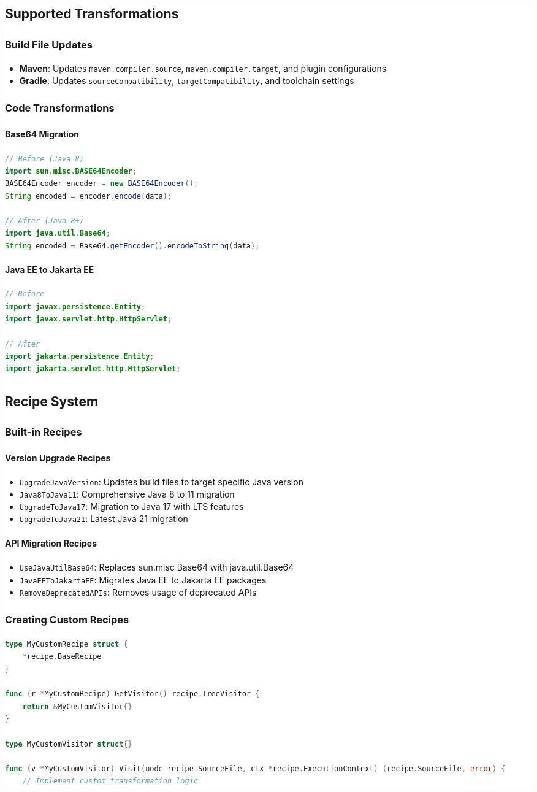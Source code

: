 ## Supported Transformations

### Build File Updates
- **Maven**: Updates `maven.compiler.source`, `maven.compiler.target`, and plugin configurations
- **Gradle**: Updates `sourceCompatibility`, `targetCompatibility`, and toolchain settings

### Code Transformations

#### Base64 Migration
```java
// Before (Java 8)
import sun.misc.BASE64Encoder;
BASE64Encoder encoder = new BASE64Encoder();
String encoded = encoder.encode(data);

// After (Java 8+)
import java.util.Base64;
String encoded = Base64.getEncoder().encodeToString(data);
```

#### Java EE to Jakarta EE
```java
// Before
import javax.persistence.Entity;
import javax.servlet.http.HttpServlet;

// After
import jakarta.persistence.Entity;
import jakarta.servlet.http.HttpServlet;
```

## Recipe System

### Built-in Recipes

#### Version Upgrade Recipes
- `UpgradeJavaVersion`: Updates build files to target specific Java version
- `Java8ToJava11`: Comprehensive Java 8 to 11 migration
- `UpgradeToJava17`: Migration to Java 17 with LTS features
- `UpgradeToJava21`: Latest Java 21 migration

#### API Migration Recipes
- `UseJavaUtilBase64`: Replaces sun.misc Base64 with java.util.Base64
- `JavaEEToJakartaEE`: Migrates Java EE to Jakarta EE packages
- `RemoveDeprecatedAPIs`: Removes usage of deprecated APIs

### Creating Custom Recipes

```go
type MyCustomRecipe struct {
    *recipe.BaseRecipe
}

func (r *MyCustomRecipe) GetVisitor() recipe.TreeVisitor {
    return &MyCustomVisitor{}
}

type MyCustomVisitor struct{}

func (v *MyCustomVisitor) Visit(node recipe.SourceFile, ctx *recipe.ExecutionContext) (recipe.SourceFile, error) {
    // Implement custom transformation logic
```